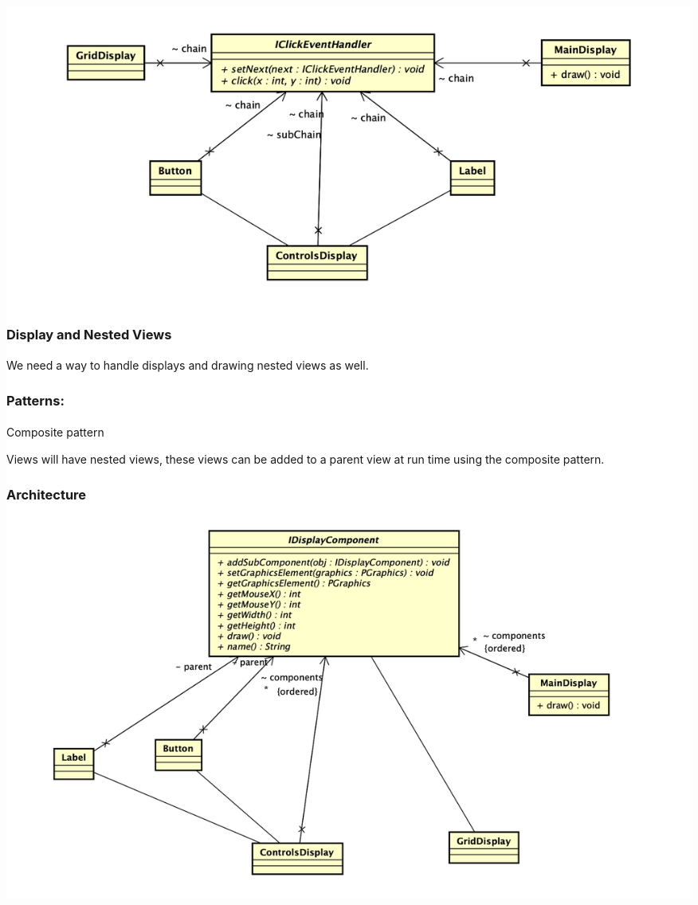 ![alt text](https://github.com/nguyensjsu/fa21-202-odin/blob/main/images/clicks_chain_of_responsibility.png)


### Display and Nested Views
We need a way to handle displays and drawing nested views as well.

### Patterns:
Composite pattern

Views will have nested views, these views can be added to a parent view at run time using the composite pattern.

### Architecture
![alt text](https://github.com/nguyensjsu/fa21-202-odin/blob/main/images/display_composite.png)
